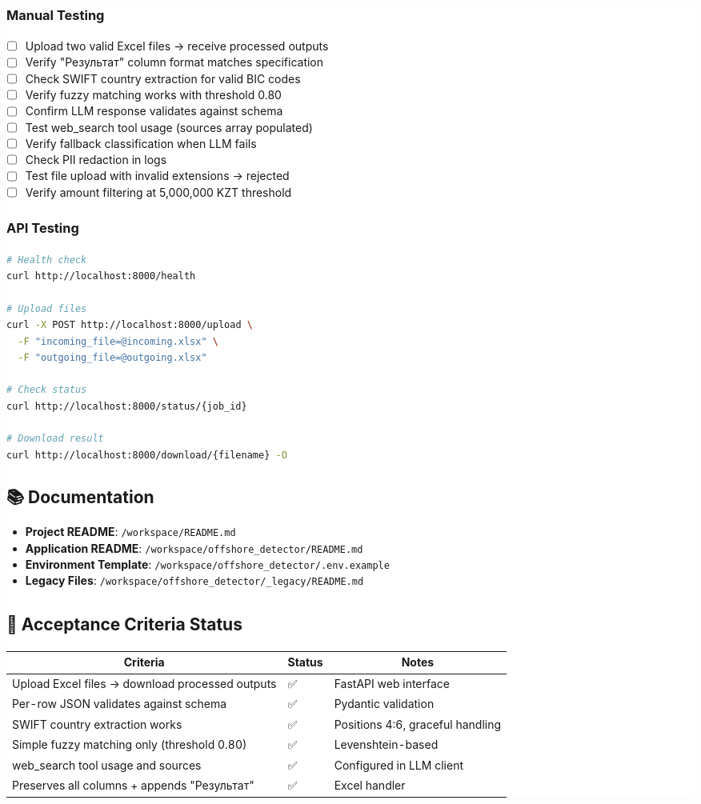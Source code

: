 ### Manual Testing

- [ ] Upload two valid Excel files → receive processed outputs
- [ ] Verify "Результат" column format matches specification
- [ ] Check SWIFT country extraction for valid BIC codes
- [ ] Verify fuzzy matching works with threshold 0.80
- [ ] Confirm LLM response validates against schema
- [ ] Test web_search tool usage (sources array populated)
- [ ] Verify fallback classification when LLM fails
- [ ] Check PII redaction in logs
- [ ] Test file upload with invalid extensions → rejected
- [ ] Verify amount filtering at 5,000,000 KZT threshold

### API Testing

```bash
# Health check
curl http://localhost:8000/health

# Upload files
curl -X POST http://localhost:8000/upload \
  -F "incoming_file=@incoming.xlsx" \
  -F "outgoing_file=@outgoing.xlsx"

# Check status
curl http://localhost:8000/status/{job_id}

# Download result
curl http://localhost:8000/download/{filename} -O
```

## 📚 Documentation

- **Project README**: `/workspace/README.md`
- **Application README**: `/workspace/offshore_detector/README.md`
- **Environment Template**: `/workspace/offshore_detector/.env.example`
- **Legacy Files**: `/workspace/offshore_detector/_legacy/README.md`

## 🎯 Acceptance Criteria Status

| Criteria | Status | Notes |
|----------|--------|-------|
| Upload Excel files → download processed outputs | ✅ | FastAPI web interface |
| Per-row JSON validates against schema | ✅ | Pydantic validation |
| SWIFT country extraction works | ✅ | Positions 4:6, graceful handling |
| Simple fuzzy matching only (threshold 0.80) | ✅ | Levenshtein-based |
| web_search tool usage and sources | ✅ | Configured in LLM client |
| Preserves all columns + appends "Результат" | ✅ | Excel handler |
